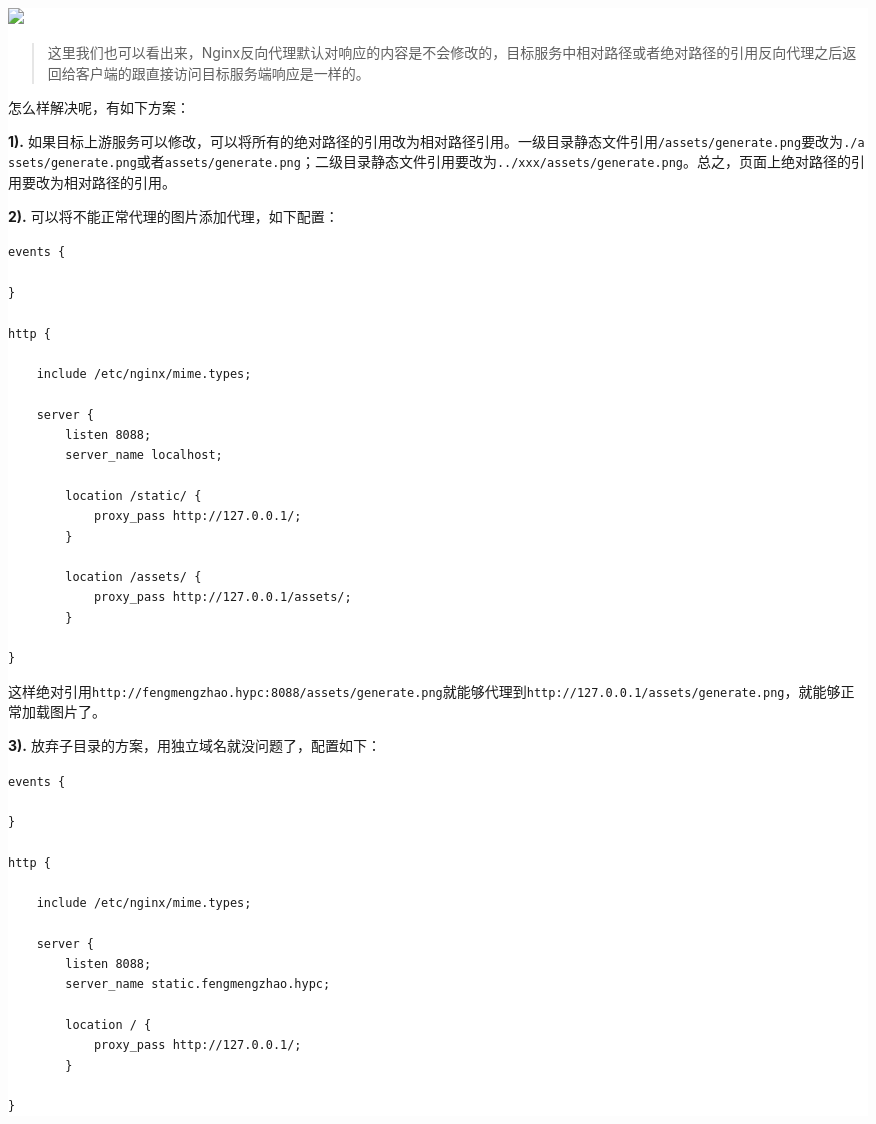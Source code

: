 ![](https://gitee.com/fengmengzhao/fengmengzhao.github.io/raw/master/img/posts/nginx-relative-path-load-error-demo.png)

> 这里我们也可以看出来，Nginx反向代理默认对响应的内容是不会修改的，目标服务中相对路径或者绝对路径的引用反向代理之后返回给客户端的跟直接访问目标服务端响应是一样的。

怎么样解决呢，有如下方案：

**1).** 如果目标上游服务可以修改，可以将所有的绝对路径的引用改为相对路径引用。一级目录静态文件引用`/assets/generate.png`要改为`./assets/generate.png`或者`assets/generate.png`；二级目录静态文件引用要改为`../xxx/assets/generate.png`。总之，页面上绝对路径的引用要改为相对路径的引用。

**2).** 可以将不能正常代理的图片添加代理，如下配置：

```shell
events {

}

http {

    include /etc/nginx/mime.types;

    server {
        listen 8088;
        server_name localhost;

        location /static/ {
            proxy_pass http://127.0.0.1/;
        }
        
        location /assets/ {
            proxy_pass http://127.0.0.1/assets/;
        }

}
```

这样绝对引用`http://fengmengzhao.hypc:8088/assets/generate.png`就能够代理到`http://127.0.0.1/assets/generate.png`，就能够正常加载图片了。

**3).** 放弃子目录的方案，用独立域名就没问题了，配置如下：

```shell
events {

}

http {

    include /etc/nginx/mime.types;

    server {
        listen 8088;
        server_name static.fengmengzhao.hypc;

        location / {
            proxy_pass http://127.0.0.1/;
        }

}
```
